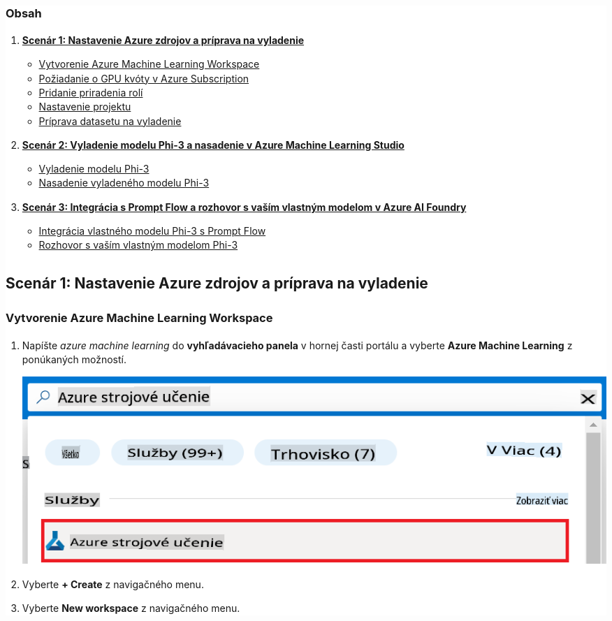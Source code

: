 ### Obsah

1. **[Scenár 1: Nastavenie Azure zdrojov a príprava na vyladenie](../../../../../../md/02.Application/01.TextAndChat/Phi3)**
    - [Vytvorenie Azure Machine Learning Workspace](../../../../../../md/02.Application/01.TextAndChat/Phi3)
    - [Požiadanie o GPU kvóty v Azure Subscription](../../../../../../md/02.Application/01.TextAndChat/Phi3)
    - [Pridanie priradenia rolí](../../../../../../md/02.Application/01.TextAndChat/Phi3)
    - [Nastavenie projektu](../../../../../../md/02.Application/01.TextAndChat/Phi3)
    - [Príprava datasetu na vyladenie](../../../../../../md/02.Application/01.TextAndChat/Phi3)

1. **[Scenár 2: Vyladenie modelu Phi-3 a nasadenie v Azure Machine Learning Studio](../../../../../../md/02.Application/01.TextAndChat/Phi3)**
    - [Vyladenie modelu Phi-3](../../../../../../md/02.Application/01.TextAndChat/Phi3)
    - [Nasadenie vyladeného modelu Phi-3](../../../../../../md/02.Application/01.TextAndChat/Phi3)

1. **[Scenár 3: Integrácia s Prompt Flow a rozhovor s vaším vlastným modelom v Azure AI Foundry](../../../../../../md/02.Application/01.TextAndChat/Phi3)**
    - [Integrácia vlastného modelu Phi-3 s Prompt Flow](../../../../../../md/02.Application/01.TextAndChat/Phi3)
    - [Rozhovor s vaším vlastným modelom Phi-3](../../../../../../md/02.Application/01.TextAndChat/Phi3)

## Scenár 1: Nastavenie Azure zdrojov a príprava na vyladenie

### Vytvorenie Azure Machine Learning Workspace

1. Napíšte *azure machine learning* do **vyhľadávacieho panela** v hornej časti portálu a vyberte **Azure Machine Learning** z ponúkaných možností.

    ![Napíšte azure machine learning.](../../../../../../translated_images/01-01-type-azml.d34ed3e290197950bb59b5574720c139f88921832c375c07d5c0f3134d7831ca.sk.png)

2. Vyberte **+ Create** z navigačného menu.

3. Vyberte **New workspace** z navigačného menu.
